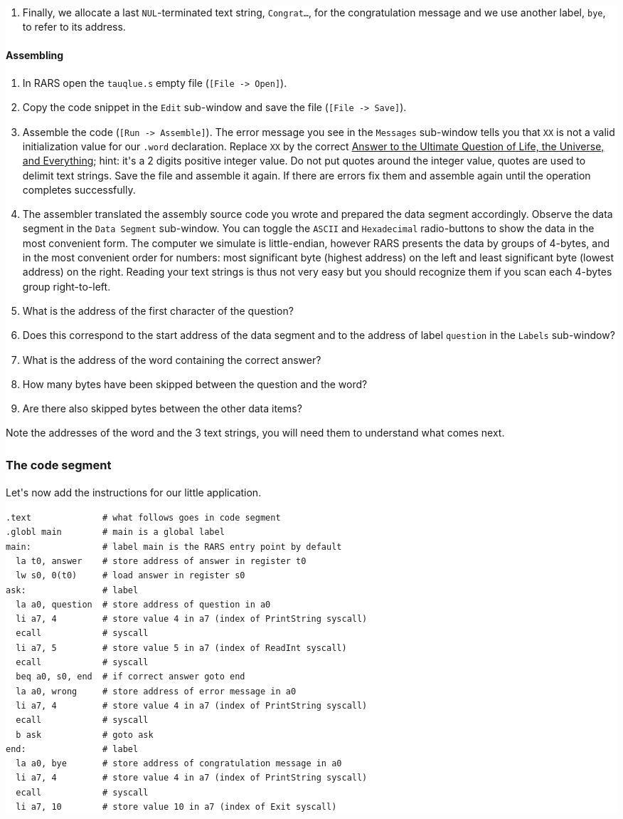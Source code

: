 1. Finally, we allocate a last `NUL`-terminated text string, `Congrat…`, for the congratulation message and we use another label, `bye`, to refer to its address.

#### Assembling

1. In RARS open the `tauqlue.s` empty file (`[File -> Open]`).

1. Copy the code snippet in the `Edit` sub-window and save the file (`[File -> Save]`).

1. Assemble the code (`[Run -> Assemble]`).
   The error message you see in the `Messages` sub-window tells you that `XX` is not a valid initialization value for our `.word` declaration.
   Replace `XX` by the correct [Answer to the Ultimate Question of Life, the Universe, and Everything][TAUQLUE]; hint: it's a 2 digits positive integer value.
   Do not put quotes around the integer value, quotes are used to delimit text strings.
   Save the file and assemble it again.
   If there are errors fix them and assemble again until the operation completes successfully.

1. The assembler translated the assembly source code you wrote and prepared the data segment accordingly.
   Observe the data segment in the `Data Segment` sub-window.
   You can toggle the `ASCII` and `Hexadecimal` radio-buttons to show the data in the most convenient form.
   The computer we simulate is little-endian, however RARS presents the data by groups of 4-bytes, and in the most convenient order for numbers: most significant byte (highest address) on the left and least significant byte (lowest address) on the right.
   Reading your text strings is thus not very easy but you should recognize them if you scan each 4-bytes group right-to-left.

1. What is the address of the first character of the question?

1. Does this correspond to the start address of the data segment and to the address of label `question` in the `Labels` sub-window?

1. What is the address of the word containing the correct answer?

1. How many bytes have been skipped between the question and the word?

1. Are there also skipped bytes between the other data items?

Note the addresses of the word and the 3 text strings, you will need them to understand what comes next.

### The code segment

Let's now add the instructions for our little application.

```
.text              # what follows goes in code segment
.globl main        # main is a global label
main:              # label main is the RARS entry point by default
  la t0, answer    # store address of answer in register t0
  lw s0, 0(t0)     # load answer in register s0
ask:               # label
  la a0, question  # store address of question in a0
  li a7, 4         # store value 4 in a7 (index of PrintString syscall)
  ecall            # syscall
  li a7, 5         # store value 5 in a7 (index of ReadInt syscall)
  ecall            # syscall
  beq a0, s0, end  # if correct answer goto end
  la a0, wrong     # store address of error message in a0
  li a7, 4         # store value 4 in a7 (index of PrintString syscall)
  ecall            # syscall
  b ask            # goto ask
end:               # label
  la a0, bye       # store address of congratulation message in a0
  li a7, 4         # store value 4 in a7 (index of PrintString syscall)
  ecall            # syscall
  li a7, 10        # store value 10 in a7 (index of Exit syscall)
```

[Markdown syntax]: https://www.markdowntutorial.com/
[TAUQLUE]: https://en.wikipedia.org/wiki/Phrases_from_The_Hitchhiker%27s_Guide_to_the_Galaxy#The_Answer_to_the_Ultimate_Question_of_Life,_the_Universe,_and_Everything_is_42
[ASCII code]: https://en.wikipedia.org/wiki/ASCII